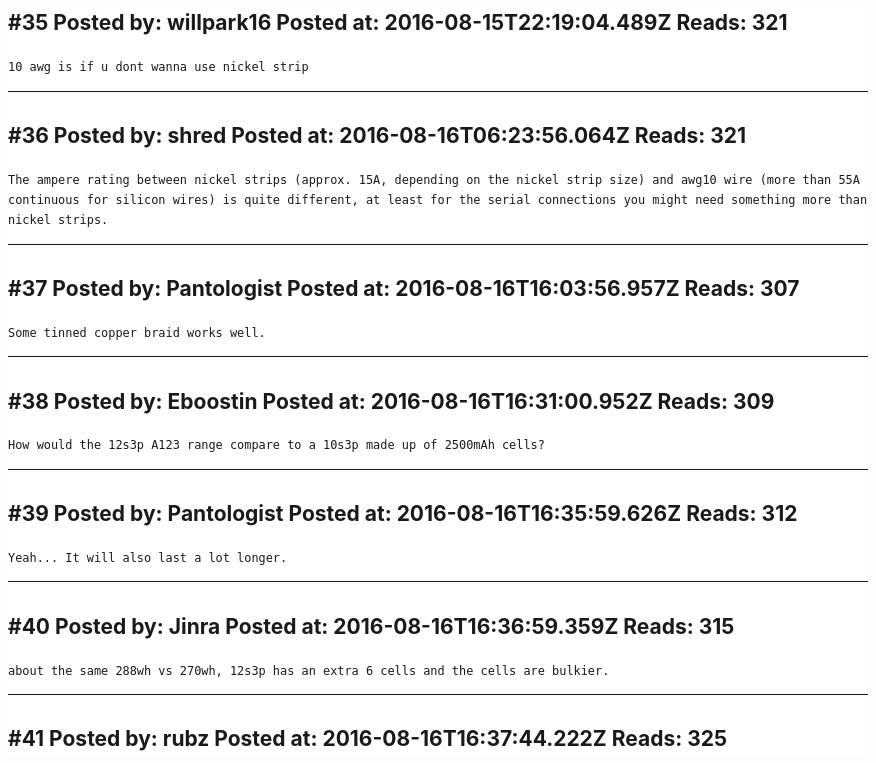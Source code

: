 ## \#35 Posted by: willpark16 Posted at: 2016-08-15T22:19:04.489Z Reads: 321

```
10 awg is if u dont wanna use nickel strip
```

---
## \#36 Posted by: shred Posted at: 2016-08-16T06:23:56.064Z Reads: 321

```
The ampere rating between nickel strips (approx. 15A, depending on the nickel strip size) and awg10 wire (more than 55A continuous for silicon wires) is quite different, at least for the serial connections you might need something more than nickel strips.
```

---
## \#37 Posted by: Pantologist Posted at: 2016-08-16T16:03:56.957Z Reads: 307

```
Some tinned copper braid works well.
```

---
## \#38 Posted by: Eboostin Posted at: 2016-08-16T16:31:00.952Z Reads: 309

```
How would the 12s3p A123 range compare to a 10s3p made up of 2500mAh cells?
```

---
## \#39 Posted by: Pantologist Posted at: 2016-08-16T16:35:59.626Z Reads: 312

```
Yeah... It will also last a lot longer.
```

---
## \#40 Posted by: Jinra Posted at: 2016-08-16T16:36:59.359Z Reads: 315

```
about the same 288wh vs 270wh, 12s3p has an extra 6 cells and the cells are bulkier.
```

---
## \#41 Posted by: rubz Posted at: 2016-08-16T16:37:44.222Z Reads: 325
